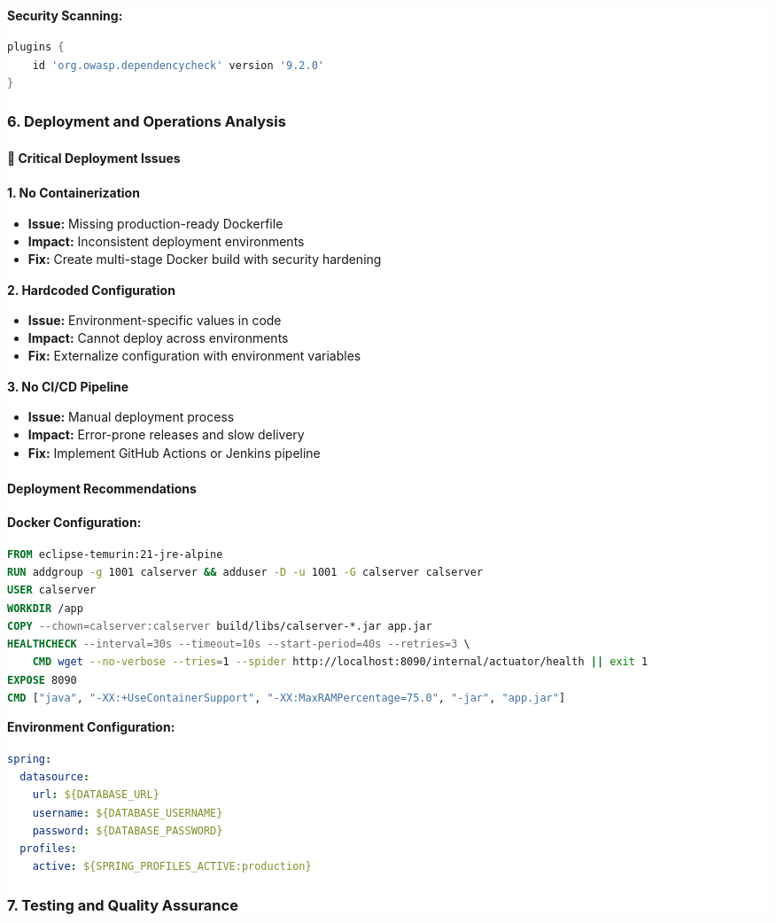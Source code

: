 **Security Scanning:**
```gradle
plugins {
    id 'org.owasp.dependencycheck' version '9.2.0'
}
```

### 6. Deployment and Operations Analysis

#### 🔴 **Critical Deployment Issues**

**1. No Containerization**
- **Issue:** Missing production-ready Dockerfile
- **Impact:** Inconsistent deployment environments
- **Fix:** Create multi-stage Docker build with security hardening

**2. Hardcoded Configuration**
- **Issue:** Environment-specific values in code
- **Impact:** Cannot deploy across environments
- **Fix:** Externalize configuration with environment variables

**3. No CI/CD Pipeline**
- **Issue:** Manual deployment process
- **Impact:** Error-prone releases and slow delivery
- **Fix:** Implement GitHub Actions or Jenkins pipeline

#### Deployment Recommendations

**Docker Configuration:**
```dockerfile
FROM eclipse-temurin:21-jre-alpine
RUN addgroup -g 1001 calserver && adduser -D -u 1001 -G calserver calserver
USER calserver
WORKDIR /app
COPY --chown=calserver:calserver build/libs/calserver-*.jar app.jar
HEALTHCHECK --interval=30s --timeout=10s --start-period=40s --retries=3 \
    CMD wget --no-verbose --tries=1 --spider http://localhost:8090/internal/actuator/health || exit 1
EXPOSE 8090
CMD ["java", "-XX:+UseContainerSupport", "-XX:MaxRAMPercentage=75.0", "-jar", "app.jar"]
```

**Environment Configuration:**
```yaml
spring:
  datasource:
    url: ${DATABASE_URL}
    username: ${DATABASE_USERNAME}
    password: ${DATABASE_PASSWORD}
  profiles:
    active: ${SPRING_PROFILES_ACTIVE:production}
```

### 7. Testing and Quality Assurance
